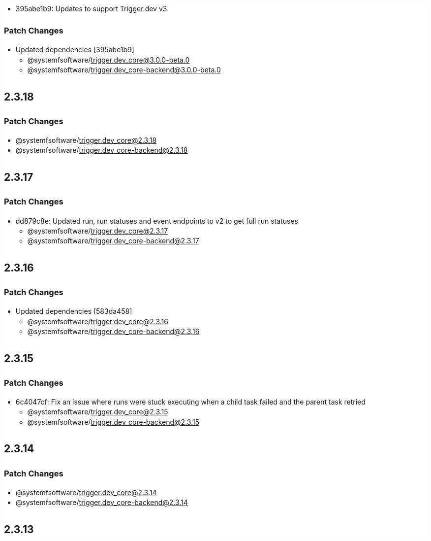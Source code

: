 - 395abe1b9: Updates to support Trigger.dev v3

### Patch Changes

- Updated dependencies [395abe1b9]
  - @systemfsoftware/trigger.dev_core@3.0.0-beta.0
  - @systemfsoftware/trigger.dev_core-backend@3.0.0-beta.0

## 2.3.18

### Patch Changes

- @systemfsoftware/trigger.dev_core@2.3.18
- @systemfsoftware/trigger.dev_core-backend@2.3.18

## 2.3.17

### Patch Changes

- dd879c8e: Updated run, run statuses and event endpoints to v2 to get full run statuses
  - @systemfsoftware/trigger.dev_core@2.3.17
  - @systemfsoftware/trigger.dev_core-backend@2.3.17

## 2.3.16

### Patch Changes

- Updated dependencies [583da458]
  - @systemfsoftware/trigger.dev_core@2.3.16
  - @systemfsoftware/trigger.dev_core-backend@2.3.16

## 2.3.15

### Patch Changes

- 6c4047cf: Fix an issue where runs were stuck executing when a child task failed and the parent task retried
  - @systemfsoftware/trigger.dev_core@2.3.15
  - @systemfsoftware/trigger.dev_core-backend@2.3.15

## 2.3.14

### Patch Changes

- @systemfsoftware/trigger.dev_core@2.3.14
- @systemfsoftware/trigger.dev_core-backend@2.3.14

## 2.3.13
